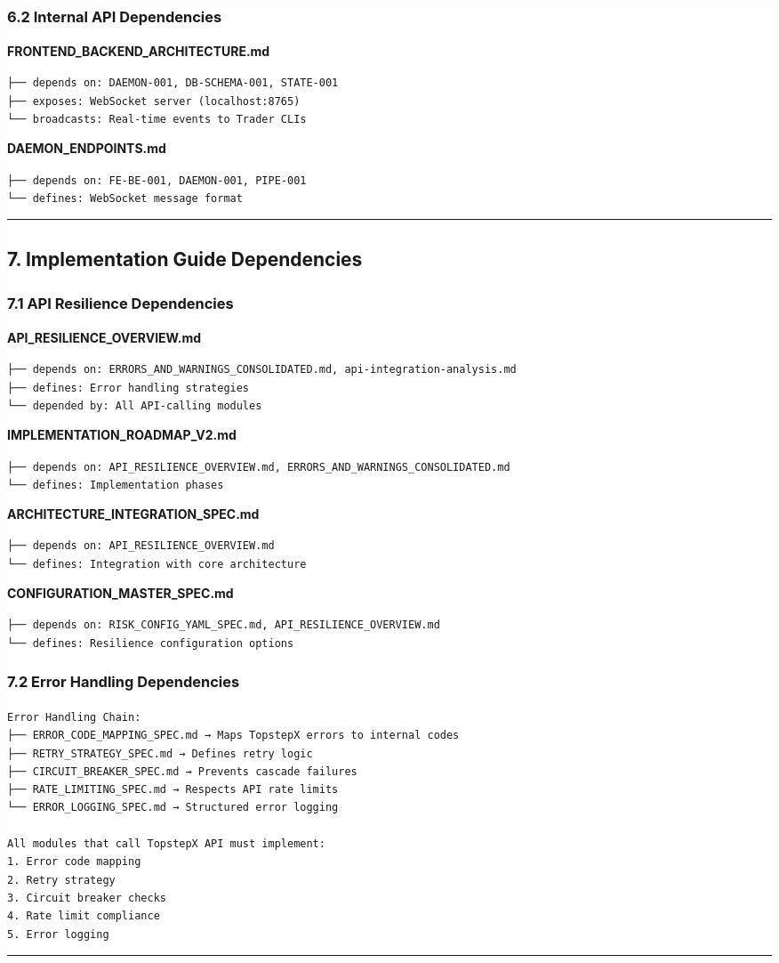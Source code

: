 ### 6.2 Internal API Dependencies

**FRONTEND_BACKEND_ARCHITECTURE.md**
```
├── depends on: DAEMON-001, DB-SCHEMA-001, STATE-001
├── exposes: WebSocket server (localhost:8765)
└── broadcasts: Real-time events to Trader CLIs
```

**DAEMON_ENDPOINTS.md**
```
├── depends on: FE-BE-001, DAEMON-001, PIPE-001
└── defines: WebSocket message format
```

---

## 7. Implementation Guide Dependencies

### 7.1 API Resilience Dependencies

**API_RESILIENCE_OVERVIEW.md**
```
├── depends on: ERRORS_AND_WARNINGS_CONSOLIDATED.md, api-integration-analysis.md
├── defines: Error handling strategies
└── depended by: All API-calling modules
```

**IMPLEMENTATION_ROADMAP_V2.md**
```
├── depends on: API_RESILIENCE_OVERVIEW.md, ERRORS_AND_WARNINGS_CONSOLIDATED.md
└── defines: Implementation phases
```

**ARCHITECTURE_INTEGRATION_SPEC.md**
```
├── depends on: API_RESILIENCE_OVERVIEW.md
└── defines: Integration with core architecture
```

**CONFIGURATION_MASTER_SPEC.md**
```
├── depends on: RISK_CONFIG_YAML_SPEC.md, API_RESILIENCE_OVERVIEW.md
└── defines: Resilience configuration options
```

### 7.2 Error Handling Dependencies

```
Error Handling Chain:
├── ERROR_CODE_MAPPING_SPEC.md → Maps TopstepX errors to internal codes
├── RETRY_STRATEGY_SPEC.md → Defines retry logic
├── CIRCUIT_BREAKER_SPEC.md → Prevents cascade failures
├── RATE_LIMITING_SPEC.md → Respects API rate limits
└── ERROR_LOGGING_SPEC.md → Structured error logging

All modules that call TopstepX API must implement:
1. Error code mapping
2. Retry strategy
3. Circuit breaker checks
4. Rate limit compliance
5. Error logging
```

---